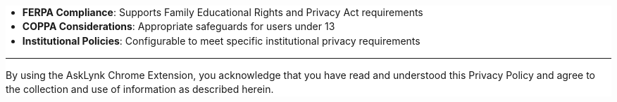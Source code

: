 - **FERPA Compliance**: Supports Family Educational Rights and Privacy Act requirements
- **COPPA Considerations**: Appropriate safeguards for users under 13
- **Institutional Policies**: Configurable to meet specific institutional privacy requirements

---

By using the AskLynk Chrome Extension, you acknowledge that you have read and understood this Privacy Policy and agree to the collection and use of information as described herein.
